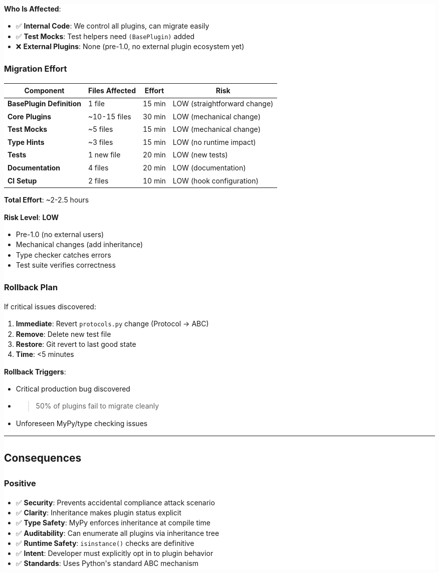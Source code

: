 **Who Is Affected**:

- ✅ **Internal Code**: We control all plugins, can migrate easily
- ✅ **Test Mocks**: Test helpers need `(BasePlugin)` added
- ❌ **External Plugins**: None (pre-1.0, no external plugin ecosystem yet)

### Migration Effort

| Component | Files Affected | Effort | Risk |
|-----------|----------------|--------|------|
| **BasePlugin Definition** | 1 file | 15 min | LOW (straightforward change) |
| **Core Plugins** | ~10-15 files | 30 min | LOW (mechanical change) |
| **Test Mocks** | ~5 files | 15 min | LOW (mechanical change) |
| **Type Hints** | ~3 files | 15 min | LOW (no runtime impact) |
| **Tests** | 1 new file | 20 min | LOW (new tests) |
| **Documentation** | 4 files | 20 min | LOW (documentation) |
| **CI Setup** | 2 files | 10 min | LOW (hook configuration) |

**Total Effort**: ~2-2.5 hours

**Risk Level**: **LOW**

- Pre-1.0 (no external users)
- Mechanical changes (add inheritance)
- Type checker catches errors
- Test suite verifies correctness

### Rollback Plan

If critical issues discovered:

1. **Immediate**: Revert `protocols.py` change (Protocol → ABC)
2. **Remove**: Delete new test file
3. **Restore**: Git revert to last good state
4. **Time**: <5 minutes

**Rollback Triggers**:

- Critical production bug discovered
- >50% of plugins fail to migrate cleanly
- Unforeseen MyPy/type checking issues

---

## Consequences

### Positive

- ✅ **Security**: Prevents accidental compliance attack scenario
- ✅ **Clarity**: Inheritance makes plugin status explicit
- ✅ **Type Safety**: MyPy enforces inheritance at compile time
- ✅ **Auditability**: Can enumerate all plugins via inheritance tree
- ✅ **Runtime Safety**: `isinstance()` checks are definitive
- ✅ **Intent**: Developer must explicitly opt in to plugin behavior
- ✅ **Standards**: Uses Python's standard ABC mechanism
